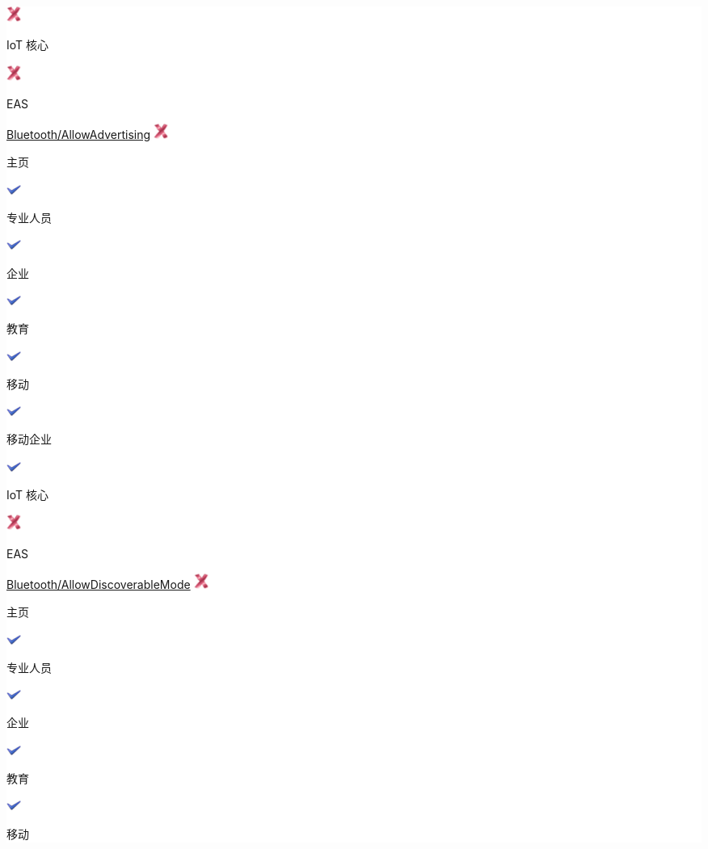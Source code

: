 <td style="vertical-align:top"><img src="images/CrossMark.png" alt="cross mark"/><p>IoT 核心</p>
</td>
<td style="vertical-align:top"><img src="images/CrossMark.png" alt="cross mark"/><p>EAS</p>
</td>
</tr>
<tr>
<td style="vertical-align:top"><a href="#bluetooth-allowadvertising">Bluetooth/AllowAdvertising</a></td>
<td style="vertical-align:top"><img src="images/CrossMark.png" alt="cross mark"/><p>主页 </p>
</td>
<td style="vertical-align:top"><img src="images/CheckMark.png" alt="check mark"/><p>专业人员</p>
</td>
<td style="vertical-align:top"><img src="images/CheckMark.png" alt="check mark"/><p>企业</p>
</td>
<td style="vertical-align:top"><img src="images/CheckMark.png" alt="check mark"/><p>教育</p>
</td>
<td style="vertical-align:top"><img src="images/CheckMark.png" alt="check mark"/><p>移动</p>
</td>
<td style="vertical-align:top"><img src="images/CheckMark.png" alt="check mark"/><p>移动企业</p>
</td>
<td style="vertical-align:top"><img src="images/CheckMark.png" alt="check mark"/><p>IoT 核心</p>
</td>
<td style="vertical-align:top"><img src="images/CrossMark.png" alt="cross mark"/><p>EAS</p>
</td>
</tr>
<tr>
<td style="vertical-align:top"><a href="#bluetooth-allowdiscoverablemode">Bluetooth/AllowDiscoverableMode</a></td>
<td style="vertical-align:top"><img src="images/CrossMark.png" alt="cross mark"/><p>主页 </p>
</td>
<td style="vertical-align:top"><img src="images/CheckMark.png" alt="check mark"/><p>专业人员</p>
</td>
<td style="vertical-align:top"><img src="images/CheckMark.png" alt="check mark"/><p>企业</p>
</td>
<td style="vertical-align:top"><img src="images/CheckMark.png" alt="check mark"/><p>教育</p>
</td>
<td style="vertical-align:top"><img src="images/CheckMark.png" alt="check mark"/><p>移动</p>
</td>